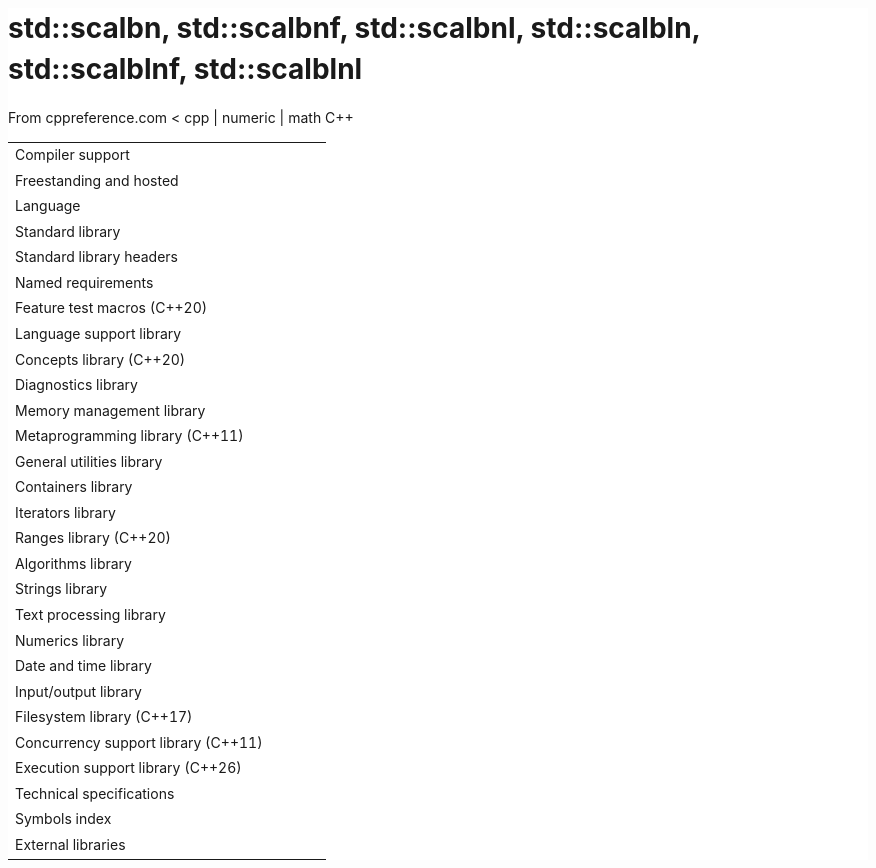 # std::scalbn, std::scalbnf, std::scalbnl, std::scalbln, std::scalblnf, std::scalblnl

From cppreference.com
< cpp‎ | numeric‎ | math
C++

|  |  |  |  |  |
| --- | --- | --- | --- | --- |
| Compiler support | | | | |
| Freestanding and hosted | | | | |
| Language | | | | |
| Standard library | | | | |
| Standard library headers | | | | |
| Named requirements | | | | |
| Feature test macros (C++20) | | | | |
| Language support library | | | | |
| Concepts library (C++20) | | | | |
| Diagnostics library | | | | |
| Memory management library | | | | |
| Metaprogramming library (C++11) | | | | |
| General utilities library | | | | |
| Containers library | | | | |
| Iterators library | | | | |
| Ranges library (C++20) | | | | |
| Algorithms library | | | | |
| Strings library | | | | |
| Text processing library | | | | |
| Numerics library | | | | |
| Date and time library | | | | |
| Input/output library | | | | |
| Filesystem library (C++17) | | | | |
| Concurrency support library (C++11) | | | | |
| Execution support library (C++26) | | | | |
| Technical specifications | | | | |
| Symbols index | | | | |
| External libraries | | | | |
